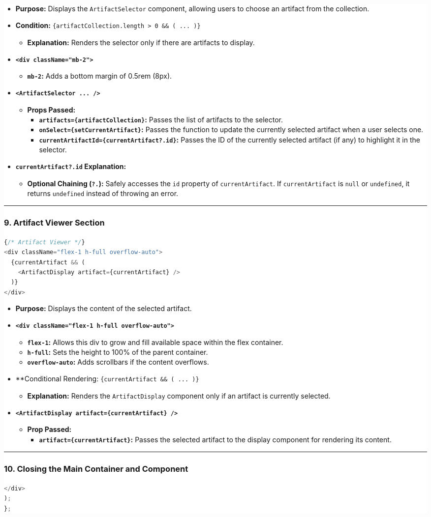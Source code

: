 - **Purpose:** Displays the `ArtifactSelector` component, allowing users to choose an artifact from the collection.

- **Condition:** `{artifactCollection.length > 0 && ( ... )}`
  - **Explanation:** Renders the selector only if there are artifacts to display.

- **`<div className="mb-2">`**
  - **`mb-2`:** Adds a bottom margin of 0.5rem (8px).

- **`<ArtifactSelector ... />`**
  - **Props Passed:**
    - **`artifacts={artifactCollection}`:** Passes the list of artifacts to the selector.
    - **`onSelect={setCurrentArtifact}`:** Passes the function to update the currently selected artifact when a user selects one.
    - **`currentArtifactId={currentArtifact?.id}`:** Passes the ID of the currently selected artifact (if any) to highlight it in the selector.

- **`currentArtifact?.id` Explanation:**
  - **Optional Chaining (`?.`):** Safely accesses the `id` property of `currentArtifact`. If `currentArtifact` is `null` or `undefined`, it returns `undefined` instead of throwing an error.

---

### 9. Artifact Viewer Section

```javascript
{/* Artifact Viewer */}
<div className="flex-1 h-full overflow-auto">
  {currentArtifact && (
    <ArtifactDisplay artifact={currentArtifact} />
  )}
</div>
```

- **Purpose:** Displays the content of the selected artifact.

- **`<div className="flex-1 h-full overflow-auto">`**
  - **`flex-1`:** Allows this div to grow and fill available space within the flex container.
  - **`h-full`:** Sets the height to 100% of the parent container.
  - **`overflow-auto`:** Adds scrollbars if the content overflows.

- **Conditional Rendering: `{currentArtifact && ( ... )}`
  - **Explanation:** Renders the `ArtifactDisplay` component only if an artifact is currently selected.

- **`<ArtifactDisplay artifact={currentArtifact} />`**
  - **Prop Passed:**
    - **`artifact={currentArtifact}`:** Passes the selected artifact to the display component for rendering its content.

---

### 10. Closing the Main Container and Component

```javascript
</div>
);
};
```
